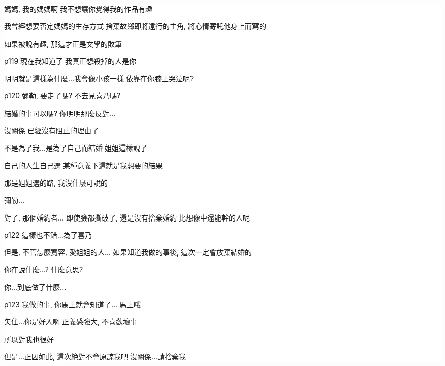 媽媽, 我的媽媽啊
我不想讓你覺得我的作品有趣

我曾經想要否定媽媽的生存方式
捨棄故鄉即將遠行的主角, 將心情寄託他身上而寫的

如果被說有趣, 那這才正是文學的敗筆

p119
現在我知道了
我真正想殺掉的人是你

明明就是這樣為什麼...我會像小孩一樣
依靠在你膝上哭泣呢?

p120
彌勒, 要走了嗎?
不去見喜乃嗎?

結婚的事可以嗎? 你明明那麼反對...

沒關係
已經沒有阻止的理由了

不是為了我...是為了自己而結婚
姐姐這樣說了

自己的人生自己選
某種意義下這就是我想要的結果

那是姐姐選的路, 我沒什麼可說的

彌勒...

對了, 那個婚約者...
即使臉都撕破了, 還是沒有捨棄婚約
比想像中還能幹的人呢

p122
這樣也不錯...為了喜乃

但是, 不管怎麼寬容, 愛姐姐的人...
如果知道我做的事後, 這次一定會放棄結婚的

你在說什麼...?
什麼意思?

你...到底做了什麼...

p123
我做的事, 你馬上就會知道了...
馬上哦

矢住...你是好人啊
正義感強大, 不喜歡壞事

所以對我也很好

但是...正因如此, 這次絶對不會原諒我吧
沒關係...請捨棄我

